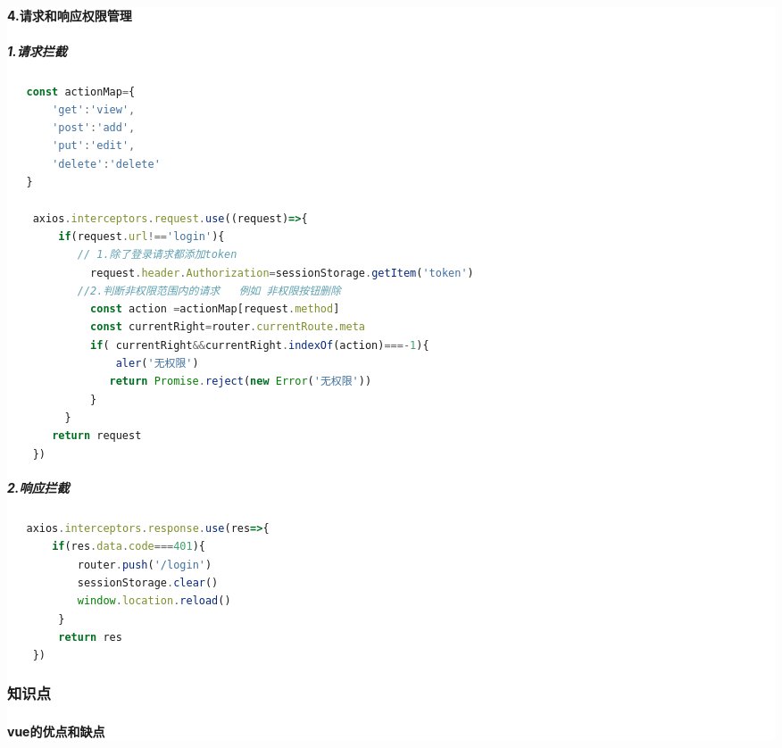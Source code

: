 



#### 4.请求和响应权限管理

#####    1.请求拦截

```javascript
   const actionMap={
       'get':'view',    
       'post':'add',
       'put':'edit',
       'delete':'delete'
   }

    axios.interceptors.request.use((request)=>{
        if(request.url!=='login'){
           // 1.除了登录请求都添加token
	         request.header.Authorization=sessionStorage.getItem('token')
	       //2.判断非权限范围内的请求   例如 非权限按钮删除
	         const action =actionMap[request.method]
	         const currentRight=router.currentRoute.meta
	         if( currentRight&&currentRight.indexOf(action)===-1){
	             aler('无权限')
	            return Promise.reject(new Error('无权限'))
	         }
         }
       return request
    })
```





#####     2.响应拦截

```javascript
   axios.interceptors.response.use(res=>{
       if(res.data.code===401){
	       router.push('/login')
	       sessionStorage.clear()
	       window.location.reload()
        }
        return res
    })
```







### 知识点

#### vue的优点和缺点
